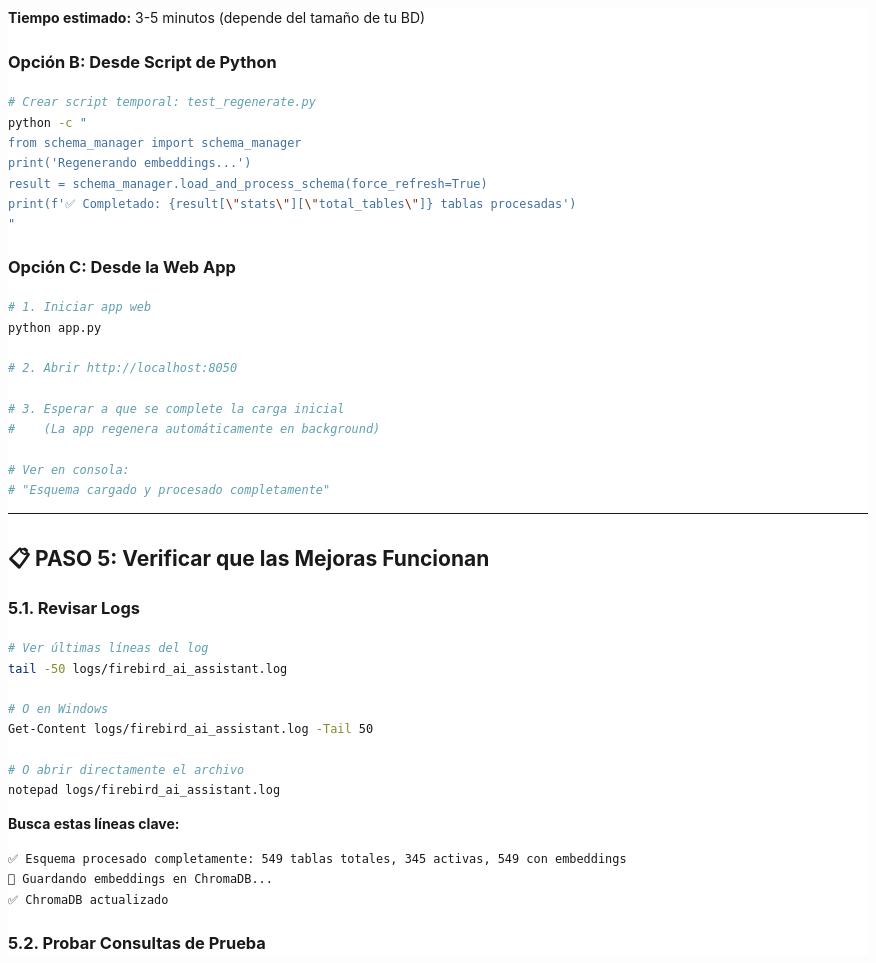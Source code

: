 **Tiempo estimado:** 3-5 minutos (depende del tamaño de tu BD)

### Opción B: Desde Script de Python

```bash
# Crear script temporal: test_regenerate.py
python -c "
from schema_manager import schema_manager
print('Regenerando embeddings...')
result = schema_manager.load_and_process_schema(force_refresh=True)
print(f'✅ Completado: {result[\"stats\"][\"total_tables\"]} tablas procesadas')
"
```

### Opción C: Desde la Web App

```bash
# 1. Iniciar app web
python app.py

# 2. Abrir http://localhost:8050

# 3. Esperar a que se complete la carga inicial
#    (La app regenera automáticamente en background)

# Ver en consola:
# "Esquema cargado y procesado completamente"
```

---

## 📋 PASO 5: Verificar que las Mejoras Funcionan

### 5.1. Revisar Logs

```bash
# Ver últimas líneas del log
tail -50 logs/firebird_ai_assistant.log

# O en Windows
Get-Content logs/firebird_ai_assistant.log -Tail 50

# O abrir directamente el archivo
notepad logs/firebird_ai_assistant.log
```

**Busca estas líneas clave:**
```
✅ Esquema procesado completamente: 549 tablas totales, 345 activas, 549 con embeddings
💾 Guardando embeddings en ChromaDB...
✅ ChromaDB actualizado
```

### 5.2. Probar Consultas de Prueba
